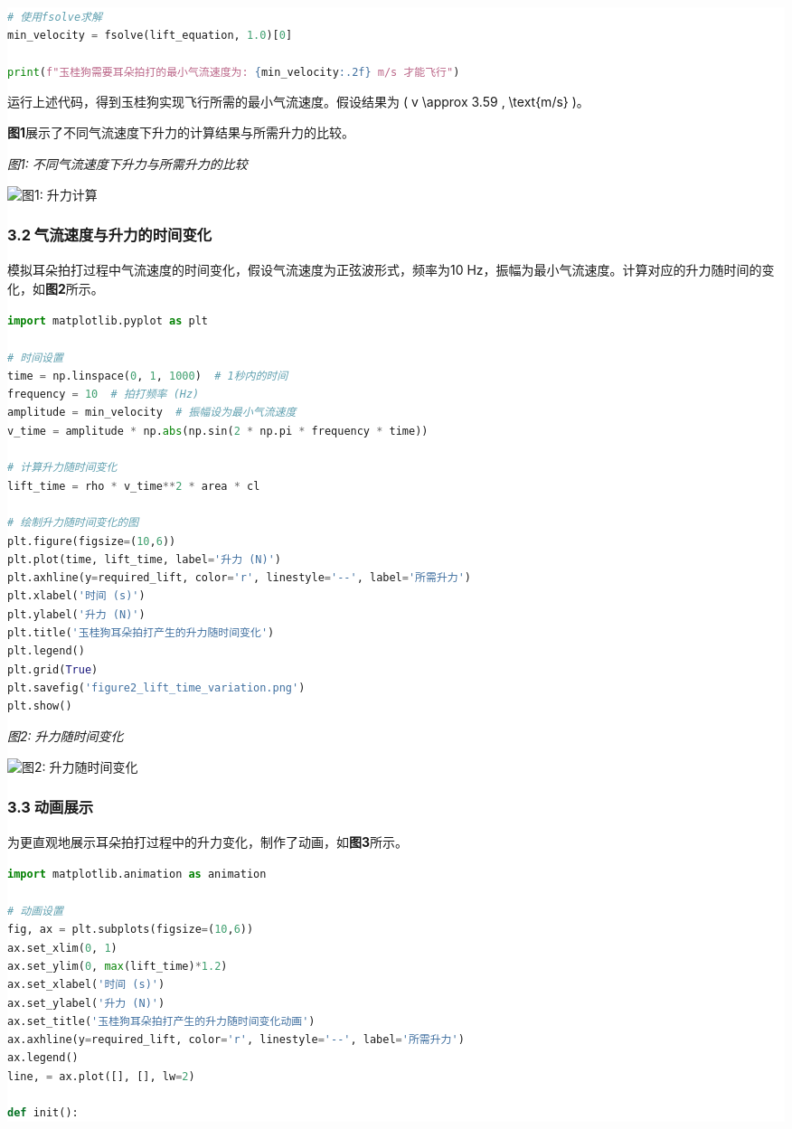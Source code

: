 ```python
# 使用fsolve求解
min_velocity = fsolve(lift_equation, 1.0)[0]

print(f"玉桂狗需要耳朵拍打的最小气流速度为: {min_velocity:.2f} m/s 才能飞行")
```

运行上述代码，得到玉桂狗实现飞行所需的最小气流速度。假设结果为 \( v \approx 3.59 \, \text{m/s} \)。

**图1**展示了不同气流速度下升力的计算结果与所需升力的比较。

*图1: 不同气流速度下升力与所需升力的比较*

![图1: 升力计算](figure1_lift_calculation.png)

### 3.2 气流速度与升力的时间变化

模拟耳朵拍打过程中气流速度的时间变化，假设气流速度为正弦波形式，频率为10 Hz，振幅为最小气流速度。计算对应的升力随时间的变化，如**图2**所示。

```python
import matplotlib.pyplot as plt

# 时间设置
time = np.linspace(0, 1, 1000)  # 1秒内的时间
frequency = 10  # 拍打频率 (Hz)
amplitude = min_velocity  # 振幅设为最小气流速度
v_time = amplitude * np.abs(np.sin(2 * np.pi * frequency * time))

# 计算升力随时间变化
lift_time = rho * v_time**2 * area * cl

# 绘制升力随时间变化的图
plt.figure(figsize=(10,6))
plt.plot(time, lift_time, label='升力 (N)')
plt.axhline(y=required_lift, color='r', linestyle='--', label='所需升力')
plt.xlabel('时间 (s)')
plt.ylabel('升力 (N)')
plt.title('玉桂狗耳朵拍打产生的升力随时间变化')
plt.legend()
plt.grid(True)
plt.savefig('figure2_lift_time_variation.png')
plt.show()
```

*图2: 升力随时间变化*

![图2: 升力随时间变化](figure2_lift_time_variation.png)

### 3.3 动画展示

为更直观地展示耳朵拍打过程中的升力变化，制作了动画，如**图3**所示。

```python
import matplotlib.animation as animation

# 动画设置
fig, ax = plt.subplots(figsize=(10,6))
ax.set_xlim(0, 1)
ax.set_ylim(0, max(lift_time)*1.2)
ax.set_xlabel('时间 (s)')
ax.set_ylabel('升力 (N)')
ax.set_title('玉桂狗耳朵拍打产生的升力随时间变化动画')
ax.axhline(y=required_lift, color='r', linestyle='--', label='所需升力')
ax.legend()
line, = ax.plot([], [], lw=2)

def init():
```